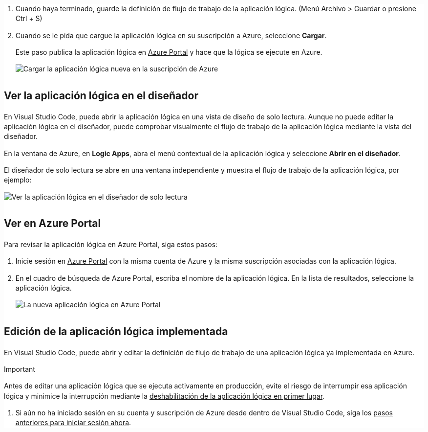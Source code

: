 1. Cuando haya terminado, guarde la definición de flujo de trabajo de la aplicación lógica. (Menú Archivo > Guardar o presione Ctrl + S)

1. Cuando se le pida que cargue la aplicación lógica en su suscripción a Azure, seleccione **Cargar**.

   Este paso publica la aplicación lógica en [Azure Portal](https://portal.azure.com) y hace que la lógica se ejecute en Azure.

   ![Cargar la aplicación lógica nueva en la suscripción de Azure](./media/quickstart-create-logic-apps-visual-studio-code/upload-new-logic-app.png)

## <a name="view-logic-app-in-designer"></a>Ver la aplicación lógica en el diseñador

En Visual Studio Code, puede abrir la aplicación lógica en una vista de diseño de solo lectura. Aunque no puede editar la aplicación lógica en el diseñador, puede comprobar visualmente el flujo de trabajo de la aplicación lógica mediante la vista del diseñador.

En la ventana de Azure, en **Logic Apps**, abra el menú contextual de la aplicación lógica y seleccione **Abrir en el diseñador**.

El diseñador de solo lectura se abre en una ventana independiente y muestra el flujo de trabajo de la aplicación lógica, por ejemplo:

![Ver la aplicación lógica en el diseñador de solo lectura](./media/quickstart-create-logic-apps-visual-studio-code/logic-app-designer-view.png)

## <a name="view-in-azure-portal"></a>Ver en Azure Portal

Para revisar la aplicación lógica en Azure Portal, siga estos pasos:

1. Inicie sesión en [Azure Portal](https://portal.azure.com) con la misma cuenta de Azure y la misma suscripción asociadas con la aplicación lógica.

1. En el cuadro de búsqueda de Azure Portal, escriba el nombre de la aplicación lógica. En la lista de resultados, seleccione la aplicación lógica.

   ![La nueva aplicación lógica en Azure Portal](./media/quickstart-create-logic-apps-visual-studio-code/published-logic-app-in-azure.png)

<a name="edit-logic-app"></a>

## <a name="edit-deployed-logic-app"></a>Edición de la aplicación lógica implementada

En Visual Studio Code, puede abrir y editar la definición de flujo de trabajo de una aplicación lógica ya implementada en Azure.

> [!IMPORTANT] 
> Antes de editar una aplicación lógica que se ejecuta activamente en producción, evite el riesgo de interrumpir esa aplicación lógica y minimice la interrupción mediante la [deshabilitación de la aplicación lógica en primer lugar](#disable-enable-logic-apps).

1. Si aún no ha iniciado sesión en su cuenta y suscripción de Azure desde dentro de Visual Studio Code, siga los [pasos anteriores para iniciar sesión ahora](#access-azure).
